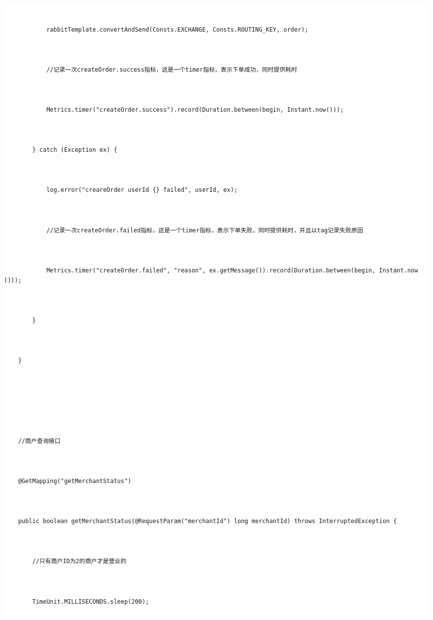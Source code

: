 ```


            rabbitTemplate.convertAndSend(Consts.EXCHANGE, Consts.ROUTING_KEY, order);



            //记录一次createOrder.success指标，这是一个timer指标，表示下单成功，同时提供耗时



            Metrics.timer("createOrder.success").record(Duration.between(begin, Instant.now()));



        } catch (Exception ex) {



            log.error("creareOrder userId {} failed", userId, ex);



            //记录一次createOrder.failed指标，这是一个timer指标，表示下单失败，同时提供耗时，并且以tag记录失败原因



            Metrics.timer("createOrder.failed", "reason", ex.getMessage()).record(Duration.between(begin, Instant.now()));



        }



    }







    //商户查询接口



    @GetMapping("getMerchantStatus")



    public boolean getMerchantStatus(@RequestParam("merchantId") long merchantId) throws InterruptedException {



        //只有商户ID为2的商户才是营业的



        TimeUnit.MILLISECONDS.sleep(200);


```